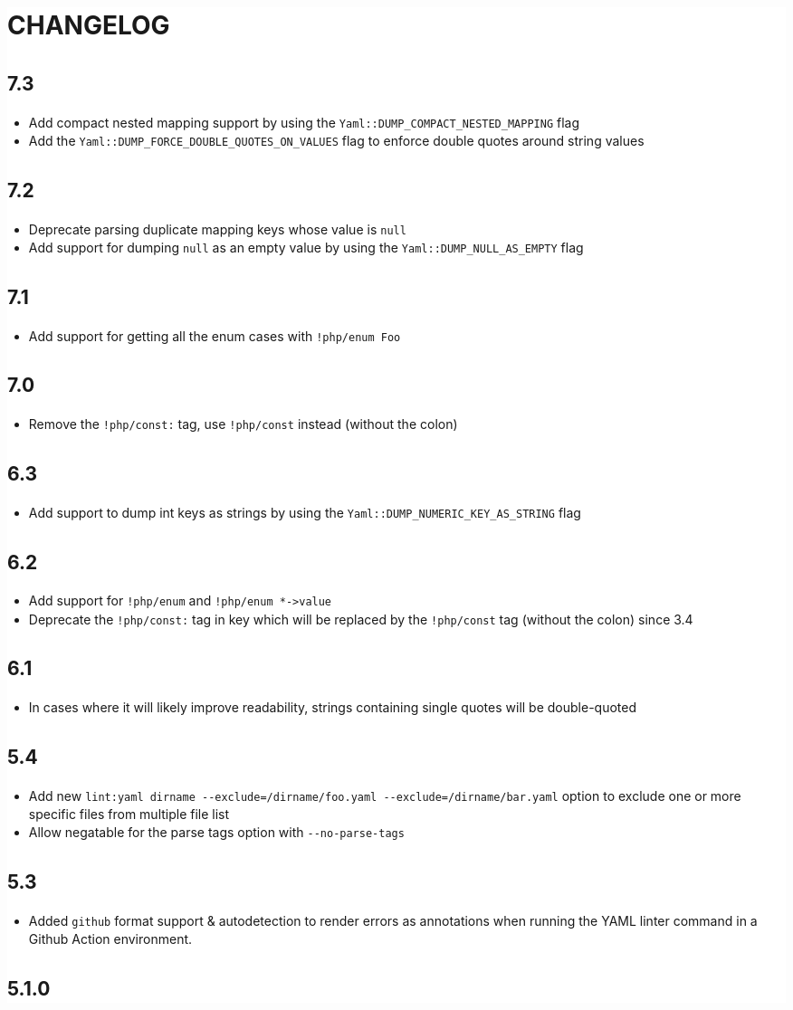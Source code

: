 # CHANGELOG

## 7.3

- Add compact nested mapping support by using the `Yaml::DUMP_COMPACT_NESTED_MAPPING` flag
- Add the `Yaml::DUMP_FORCE_DOUBLE_QUOTES_ON_VALUES` flag to enforce double quotes around string values

## 7.2

- Deprecate parsing duplicate mapping keys whose value is `null`
- Add support for dumping `null` as an empty value by using the `Yaml::DUMP_NULL_AS_EMPTY` flag

## 7.1

- Add support for getting all the enum cases with `!php/enum Foo`

## 7.0

- Remove the `!php/const:` tag, use `!php/const` instead (without the colon)

## 6.3

- Add support to dump int keys as strings by using the `Yaml::DUMP_NUMERIC_KEY_AS_STRING` flag

## 6.2

- Add support for `!php/enum` and `!php/enum *->value`
- Deprecate the `!php/const:` tag in key which will be replaced by the `!php/const` tag (without the colon) since 3.4

## 6.1

- In cases where it will likely improve readability, strings containing single quotes will be double-quoted

## 5.4

- Add new `lint:yaml dirname --exclude=/dirname/foo.yaml --exclude=/dirname/bar.yaml`
  option to exclude one or more specific files from multiple file list
- Allow negatable for the parse tags option with `--no-parse-tags`

## 5.3

- Added `github` format support & autodetection to render errors as annotations
  when running the YAML linter command in a Github Action environment.

## 5.1.0
